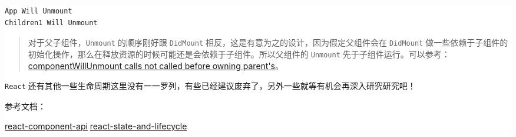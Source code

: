 ```shell
App Will Unmount
Children1 Will Unmount
```

>对于父子组件，`Unmount` 的顺序刚好跟 `DidMount` 相反，这是有意为之的设计，因为假定父组件会在 `DidMount` 做一些依赖于子组件的初始化操作，那么在释放资源的时候可能还是会依赖于子组件。所以父组件的 `Unmount` 先于子组件运行。可以参考：[componentWillUnmount calls not called before owning parent's](https://github.com/facebook/react/issues/4752)。


`React` 还有其他一些生命周期这里没有一一罗列，有些已经建议废弃了，另外一些就等有机会再深入研究研究吧！


参考文档：

[react-component-api](https://reactjs.org/docs/react-component.html)
[react-state-and-lifecycle](https://reactjs.org/docs/state-and-lifecycle.html)

